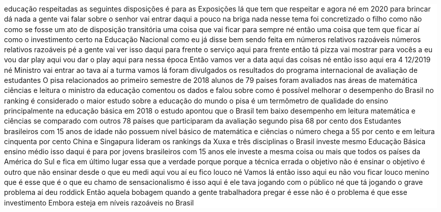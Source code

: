 educação respeitadas as seguintes
disposições é para as Exposições lá que
tem que respeitar e agora né em 2020
para brincar dá nada a gente vai falar
sobre o senhor vai entrar daqui a pouco
na briga nada nesse tema foi
concretizado o filho como não como se
fosse um ato de disposição transitória
uma coisa que vai ficar para sempre né
então uma coisa que tem que ficar aí
como o investimento certo na Educação
Nacional como eu já disse bem sendo
feita em números relativos razoáveis
números relativos razoáveis pé a gente
vai ver isso daqui para frente
o serviço aqui para frente então tá
pizza vai mostrar para vocês a
eu vou dar play aqui vou dar o play aqui
para nessa época Então vamos ver a data
aqui das coisas né então isso aqui era 4
12/2019 né Ministro vai entrar ao tava
aí a turma vamos lá foram divulgados os
resultados do programa internacional de
avaliação de estudantes O pisa
relacionados ao primeiro semestre de
2018 alunos de 79 países foram avaliados
nas áreas de matemática ciências e
leitura o ministro da educação comentou
os dados e falou sobre como é possível
melhorar o desempenho do Brasil no
ranking
é considerado o maior estudo sobre a
educação do mundo o pisa é um termômetro
de qualidade do ensino principalmente na
educação básica em 2018 o estudo apontou
que o Brasil tem baixo desempenho em
leitura matemática e ciências se
comparado com outros 78 países que
participaram da avaliação segundo pisa
68 por cento dos Estudantes brasileiros
com 15 anos de idade não possuem nível
básico de matemática e ciências o número
chega a 55 por cento e em leitura
cinquenta por cento China e Singapura
lideram os rankings da Xuxa
e três disciplinas o Brasil investe
mesmo Educação Básica ensino médio isso
daqui é para por jovens brasileiros com
15 anos ele investe a mesma coisa ou
mais que todos os países da América do
Sul e fica em último lugar essa que a
verdade porque porque a técnica errada o
objetivo não é ensinar o objetivo é
outro que não ensinar desde o que eu
medi aqui vou aí eu fico louco né Vamos
lá então isso aqui eu não vou ficar
louco menino que é esse que é o que eu
chamo de sensacionalismo é isso aqui é
ele tava jogando com o público né que tá
jogando o grave problema aí deu roddick
Então aquela bobagem quando a gente
trabalhadora pregar é esse não é o
problema é que esse investimento Embora
esteja em níveis razoáveis no Brasil